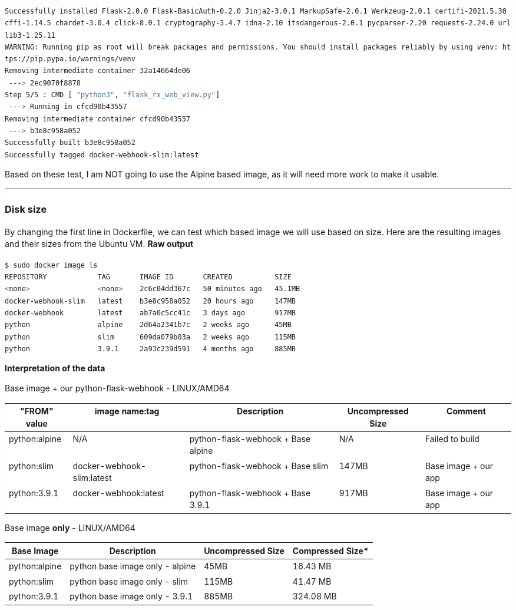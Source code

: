 ```bash
Successfully installed Flask-2.0.0 Flask-BasicAuth-0.2.0 Jinja2-3.0.1 MarkupSafe-2.0.1 Werkzeug-2.0.1 certifi-2021.5.30 cffi-1.14.5 chardet-3.0.4 click-8.0.1 cryptography-3.4.7 idna-2.10 itsdangerous-2.0.1 pycparser-2.20 requests-2.24.0 urllib3-1.25.11
WARNING: Running pip as root will break packages and permissions. You should install packages reliably by using venv: https://pip.pypa.io/warnings/venv
Removing intermediate container 32a14664de06
 ---> 2ec9070f8878
Step 5/5 : CMD [ "python3", "flask_rx_web_view.py"]
 ---> Running in cfcd90b43557
Removing intermediate container cfcd90b43557
 ---> b3e8c958a052
Successfully built b3e8c958a052
Successfully tagged docker-webhook-slim:latest
```

Based on these test, I am NOT going to use the Alpine based image, as it will need more work to make it usable.

***
### Disk size
By changing the first line in Dockerfile, we can test which based image we will use based on size.
Here are the resulting images and their sizes from the Ubuntu VM.
**Raw output**
```bash
$ sudo docker image ls
REPOSITORY            TAG       IMAGE ID       CREATED          SIZE
<none>                <none>    2c6c04dd367c   50 minutes ago   45.1MB
docker-webhook-slim   latest    b3e8c958a052   20 hours ago     147MB
docker-webhook        latest    ab7a0c5cc41c   3 days ago       917MB
python                alpine    2d64a2341b7c   2 weeks ago      45MB
python                slim      609da079b03a   2 weeks ago      115MB
python                3.9.1     2a93c239d591   4 months ago     885MB
```

**Interpretation of the data**

Base image + our python-flask-webhook  - LINUX/AMD64

|"FROM" value | image name:tag | Description | Uncompressed Size | Comment |
|---|---|---|---|---|
| python:alpine | N/A |python-flask-webhook + Base alpine | N/A | Failed to build |
| python:slim |docker-webhook-slim:latest |python-flask-webhook + Base slim | 147MB | Base image + our app |
| python:3.9.1 |docker-webhook:latest |python-flask-webhook + Base 3.9.1 | 917MB | Base image + our app |

Base image **only** - LINUX/AMD64

|Base Image | Description | Uncompressed Size | Compressed Size* |
|---|---|---|---|
| python:alpine | python base image only - alpine | 45MB | 16.43 MB |
| python:slim | python base image only - slim | 115MB | 41.47 MB |
| python:3.9.1 |python base image only - 3.9.1 | 885MB | 324.08 MB |
